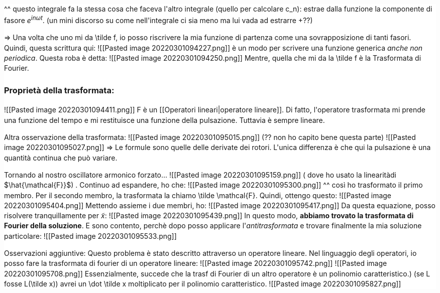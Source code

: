 ^^ questo integrale fa la stessa cosa che faceva l'altro integrale (quello per calcolare c_n): estrae dalla funzione la componente di fasore $e^{in\omega t}$. (un mini discorso su come nell'integrale ci sia meno ma lui vada ad estrarre +??)

=> Una volta che uno mi da \tilde f, io posso riscrivere la mia funzione di partenza come una sovrapposizione di tanti fasori. Quindi, questa scrittura qui:
![[Pasted image 20220301094227.png]]
è un modo per scrivere una funzione generica _anche non periodica_. Questa roba è detta:
![[Pasted image 20220301094250.png]]
Mentre, quella che mi da la \tilde f è la Trasformata di Fourier.

### Proprietà della trasformata:
![[Pasted image 20220301094411.png]]
F è un [[Operatori lineari|operatore lineare]]. Di fatto, l'operatore trasformata mi prende una funzione del tempo e mi restituisce una funzione della pulsazione. Tuttavia è sempre lineare.

Altra osservazione della trasformata:
![[Pasted image 20220301095015.png]]
(?? non ho capito bene questa parte)
![[Pasted image 20220301095027.png]]
=> Le formule sono quelle delle derivate dei rotori. L'unica differenza è che qui la pulsazione è
 una quantità continua che può variare.

Tornando al nostro oscillatore armonico forzato...
![[Pasted image 20220301095159.png]]
( dove ho usato la linearitàdi $\hat{\mathcal{F}}$) . Continuo ad espandere, ho che:
![[Pasted image 20220301095300.png]]
^^ così ho trasformato il primo membro.
Per il secondo membro, la trasformata la chiamo \tilde \mathcal{F}. Quindi, ottengo questo:
![[Pasted image 20220301095404.png]]
Mettendo assieme i due membri, ho:
![[Pasted image 20220301095417.png]]
Da questa equazione, posso risolvere tranquillamente per $\tilde x$:
![[Pasted image 20220301095439.png]]
In questo modo, __abbiamo trovato la trasformata di Fourier della soluzione__. E sono contento, perchè dopo posso applicare l'_antitrasformata_ e trovare finalmente la mia soluzione particolare:
![[Pasted image 20220301095533.png]]

Osservazioni aggiuntive:
Questo problema è stato descritto attraverso un operatore lineare. Nel linguaggio degli operatori, io posso fare la trasformata di fourier di un operatore lineare:
![[Pasted image 20220301095742.png]]
![[Pasted image 20220301095708.png]]
Essenzialmente, succede che la trasf di Fourier di un altro operatore è un polinomio caratteristico.) (se L fosse L(\tilde x)) avrei un \dot \tilde x moltiplicato per il polinomio caratteristico.
![[Pasted image 20220301095827.png]]
